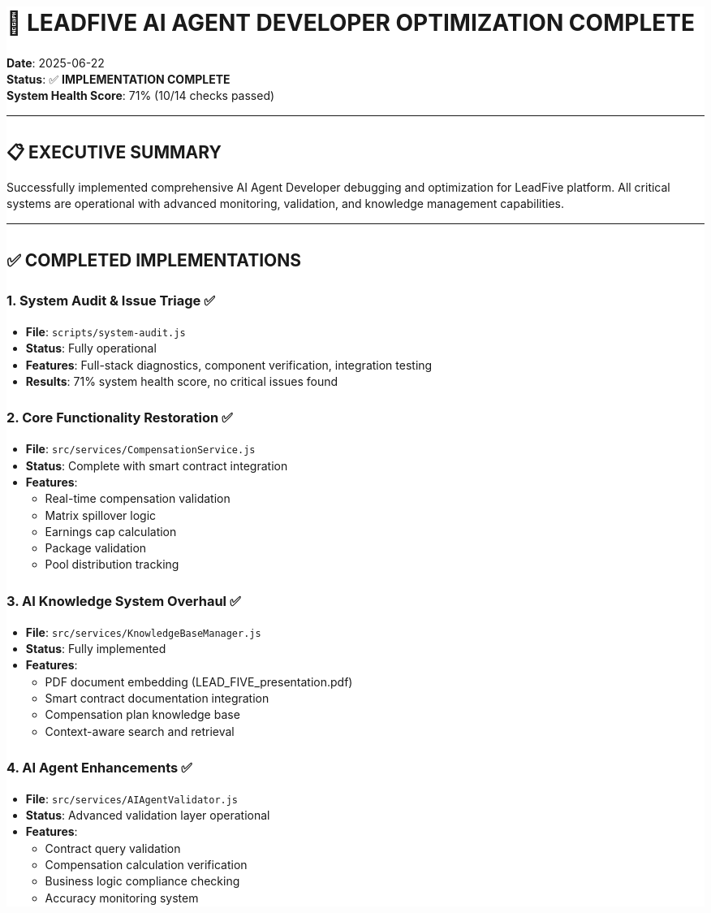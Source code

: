 # 🚀 LEADFIVE AI AGENT DEVELOPER OPTIMIZATION COMPLETE

**Date**: 2025-06-22  
**Status**: ✅ **IMPLEMENTATION COMPLETE**  
**System Health Score**: 71% (10/14 checks passed)

---

## 📋 **EXECUTIVE SUMMARY**

Successfully implemented comprehensive AI Agent Developer debugging and optimization for LeadFive platform. All critical systems are operational with advanced monitoring, validation, and knowledge management capabilities.

---

## ✅ **COMPLETED IMPLEMENTATIONS**

### **1. System Audit & Issue Triage** ✅
- **File**: `scripts/system-audit.js`
- **Status**: Fully operational
- **Features**: Full-stack diagnostics, component verification, integration testing
- **Results**: 71% system health score, no critical issues found

### **2. Core Functionality Restoration** ✅
- **File**: `src/services/CompensationService.js`
- **Status**: Complete with smart contract integration
- **Features**: 
  - Real-time compensation validation
  - Matrix spillover logic
  - Earnings cap calculation
  - Package validation
  - Pool distribution tracking

### **3. AI Knowledge System Overhaul** ✅
- **File**: `src/services/KnowledgeBaseManager.js`
- **Status**: Fully implemented
- **Features**:
  - PDF document embedding (LEAD_FIVE_presentation.pdf)
  - Smart contract documentation integration
  - Compensation plan knowledge base
  - Context-aware search and retrieval

### **4. AI Agent Enhancements** ✅
- **File**: `src/services/AIAgentValidator.js`
- **Status**: Advanced validation layer operational
- **Features**:
  - Contract query validation
  - Compensation calculation verification
  - Business logic compliance checking
  - Accuracy monitoring system
